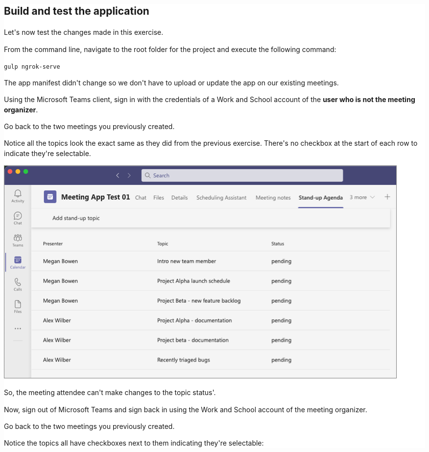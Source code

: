 ## Build and test the application

Let's now test the changes made in this exercise.

From the command line, navigate to the root folder for the project and execute the following command:

```console
gulp ngrok-serve
```

The app manifest didn't change so we don't have to upload or update the app on our existing meetings.

Using the Microsoft Teams client, sign in with the credentials of a Work and School account of the **user who is not the meeting organizer**.

Go back to the two meetings you previously created.

Notice all the topics look the exact same as they did from the previous exercise. There's no checkbox at the start of each row to indicate they're selectable.

![Screenshot of the Stand-up Agenda - filled list.](../media/03-edit-meeting-07.png)

So, the meeting attendee can't make changes to the topic status'.

Now, sign out of Microsoft Teams and sign back in using the Work and School account of the meeting organizer.

Go back to the two meetings you previously created.

Notice the topics all have checkboxes next to them indicating they're selectable:
